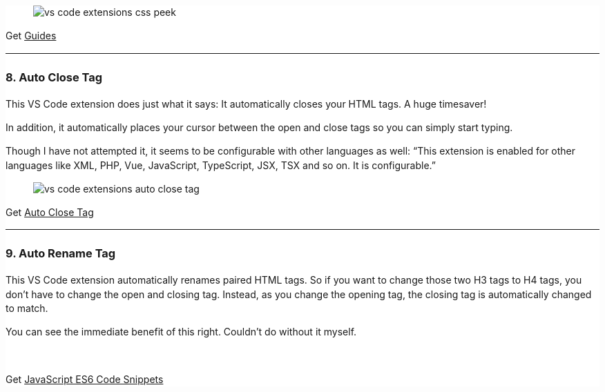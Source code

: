 <figure class="textcenter"><img src="/images/2019/12/vs-code-extensions-css-peek.gif" alt="vs code extensions css peek" /></figure>



<p class="has-background">Get <a rel="noreferrer noopener" aria-label="Get Live Server (opens in a new tab)" href="https://marketplace.visualstudio.com/items?itemName=spywhere.guides" target="_blank">Guides</a></p>



<hr class="wp-block-separator"/>



<h3>8. Auto Close Tag</h3>



<p>This VS Code extension does just what it says: It automatically closes your HTML tags. A huge timesaver!</p>



<p>In addition, it automatically places your cursor between the open and close tags so you can simply start typing.</p>



<p>Though I have not attempted it, it seems to be configurable with other languages as well: &#8220;This extension is enabled for other languages like XML, PHP, Vue, JavaScript, TypeScript, JSX, TSX and so on. It is configurable.&#8221;</p>



<figure class="textcenter"><img src="/images/2019/12/vs-code-extensions-auto-close-tag.gif" alt="vs code extensions auto close tag" /></figure>



<p class="has-background">Get <a rel="noreferrer noopener" aria-label="Get Guides (opens in a new tab)" href="https://marketplace.visualstudio.com/items?itemName=formulahendry.auto-close-tag" target="_blank">Auto Close Tag</a></p>



<hr class="wp-block-separator"/>



<h3>9. Auto Rename Tag</h3>



<p>This VS Code extension automatically renames paired HTML tags. So if you want to change those two H3 tags to H4 tags, you don&#8217;t have to change the open and closing tag. Instead, as you change the opening tag, the closing tag is automatically changed to match.&nbsp;</p>



<p>You can see the immediate benefit of this right. Couldn&#8217;t do without it myself.</p>



<figure class="textcenter"><img src="/images/2019/12/vs-code-extensions-auto-rename-tag.gif" alt="" class="wp-image-6766"/></figure>



<p class="has-background">Get <a href="https://marketplace.visualstudio.com/items?itemName=xabikos.JavaScriptSnippets" target="_blank" rel="noreferrer noopener" aria-label="Get JavaScript ES6 Code Snippets (opens in a new tab)">JavaScript ES6 Code Snippets</a></p>
